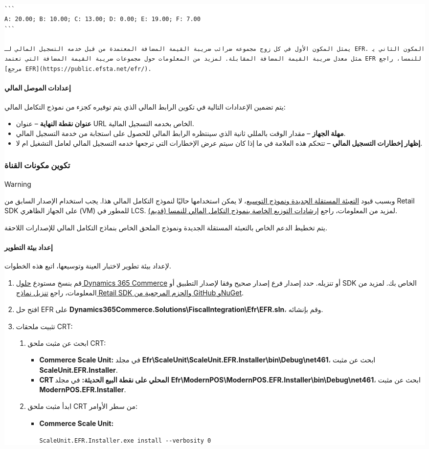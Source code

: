     ```
    A: 20.00; B: 10.00; C: 13.00; D: 0.00; E: 19.00; F: 7.00
    ```

    يمثل المكون الأول في كل زوج مجموعه ضرائب ضريبة القيمة المضافة المعتمدة من قبل خدمه التسجيل المالي لـ EFR. المكون الثاني يمثل معدل ضريبة القيمة المضافة المقابلة. لمزيد من المعلومات حول مجموعات ضريبة القيمة المضافة التي تعتمد EFR للنمسا، راجع [مرجع EFR](https://public.efsta.net/efr/).

#### <a name="fiscal-connector-settings"></a>إعدادات الموصل المالي

يتم تضمين الإعدادات التالية في تكوين الرابط المالي الذي يتم توفيره كجزء من نموذج التكامل المالي:

- **عنوان نقطة النهاية** – عنوان URL الخاص بخدمه التسجيل المالية.
- **مهلة الجهاز** – مقدار الوقت بالمللي ثانية الذي سينتظره الرابط المالي للحصول على استجابة من خدمة التسجيل المالي.
- **إظهار إخطارات التسجيل المالي** – تتحكم هذه العلامة في ما إذا كان سيتم عرض الإخطارات التي ترجعها خدمه التسجيل المالي لعامل التشغيل ام لا.

### <a name="configure-channel-components"></a>تكوين مكونات القناة

> [!WARNING]
> وبسبب قيود [التعبئة المستقلة الجديدة ونموذج التوسيع](../dev-itpro/build-pipeline.md)، لا يمكن استخدامها حاليًا لنموذج التكامل المالي هذا. يجب استخدام الإصدار السابق من Retail SDK على الجهاز الظاهري (VM) للمطور في LCS. لمزيد من المعلومات، راجع [إرشادات التوزيع الخاصة بنموذج التكامل المالي للنمسا (قديم)](emea-aut-fi-sample-sdk.md).
>
> يتم تخطيط الدعم الخاص بالتعبئة المستقلة الجديدة ونموذج الملحق الخاص بنماذج التكامل المالي للإصدارات اللاحقة.

#### <a name="set-up-the-development-environment"></a>إعداد بيئة التطوير

لإعداد بيئة تطوير لاختبار العينة وتوسيعها، اتبع هذه الخطوات.

1. قم بنسخ مستودع [حلول Dynamics 365 Commerce](https://github.com/microsoft/Dynamics365Commerce.Solutions) أو تنزيله. حدد إصدار فرع إصدار صحيح وفقا لإصدار التطبيق أو SDK الخاص بك. لمزيد من المعلومات، راجع [تنزيل نماذج Retail SDK والحزم المرجعية من GitHub وNuGet](../dev-itpro/retail-sdk/sdk-github.md).
1. افتح حل EFR على **Dynamics365Commerce.Solutions\\FiscalIntegration\\Efr\\EFR.sln**، وقم بإنشائه.
1. تثبيت ملحقات CRT:

    1. ابحث عن مثبت ملحق CRT:

        - **Commerce Scale Unit:** في مجلد **Efr\\ScaleUnit\\ScaleUnit.EFR.Installer\\bin\\Debug\\net461**، ابحث عن مثبت **ScaleUnit.EFR.Installer**.
        - **CRT المحلي على نقطة البيع الحديثة:** في مجلد **Efr\\ModernPOS\\ModernPOS.EFR.Installer\\bin\\Debug\\net461**، ابحث عن مثبت **ModernPOS.EFR.Installer**.

    1. ابدأ مثبت ملحق CRT من سطر الأوامر:

        - **Commerce Scale Unit:**

            ```Console
            ScaleUnit.EFR.Installer.exe install --verbosity 0
            ```
